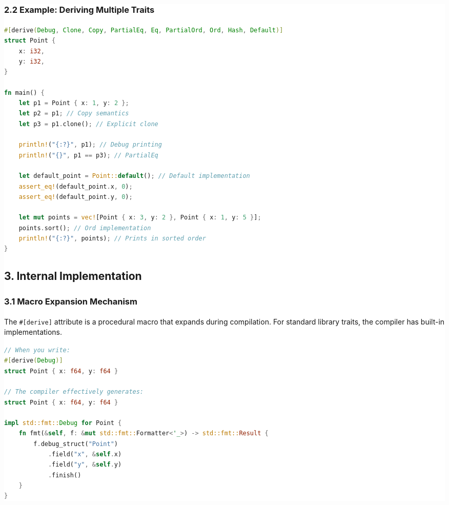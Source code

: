 ### 2.2 Example: Deriving Multiple Traits

```rust
#[derive(Debug, Clone, Copy, PartialEq, Eq, PartialOrd, Ord, Hash, Default)]
struct Point {
    x: i32,
    y: i32,
}

fn main() {
    let p1 = Point { x: 1, y: 2 };
    let p2 = p1; // Copy semantics
    let p3 = p1.clone(); // Explicit clone
    
    println!("{:?}", p1); // Debug printing
    println!("{}", p1 == p3); // PartialEq
    
    let default_point = Point::default(); // Default implementation
    assert_eq!(default_point.x, 0);
    assert_eq!(default_point.y, 0);
    
    let mut points = vec![Point { x: 3, y: 2 }, Point { x: 1, y: 5 }];
    points.sort(); // Ord implementation
    println!("{:?}", points); // Prints in sorted order
}
```

## 3. Internal Implementation

### 3.1 Macro Expansion Mechanism

The `#[derive]` attribute is a procedural macro that expands during compilation. For standard library traits, the compiler has built-in implementations.

```rust
// When you write:
#[derive(Debug)]
struct Point { x: f64, y: f64 }

// The compiler effectively generates:
struct Point { x: f64, y: f64 }

impl std::fmt::Debug for Point {
    fn fmt(&self, f: &mut std::fmt::Formatter<'_>) -> std::fmt::Result {
        f.debug_struct("Point")
            .field("x", &self.x)
            .field("y", &self.y)
            .finish()
    }
}
```
